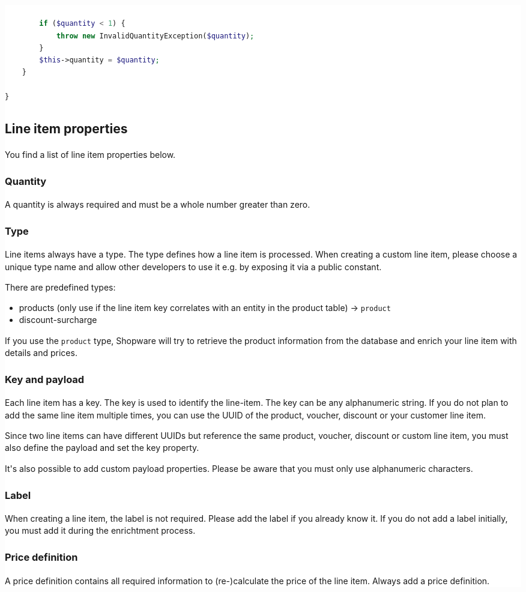 ```php

        if ($quantity < 1) {
            throw new InvalidQuantityException($quantity);
        }
        $this->quantity = $quantity;
    }

}
```

## Line item properties
You find a list of line item properties below.

### Quantity
A quantity is always required and must be a whole number greater than zero.

### Type
Line items always have a type. The type defines how a line item is processed. 
When creating a custom line item, please choose a unique type name and allow other developers to use it 
e.g. by exposing it via a public constant.

There are predefined types:

- products (only use if the line item key correlates with an entity in the product table) -> `product`
- discount-surcharge

If you use the `product` type, Shopware will try to retrieve the product information from the database 
and enrich your line item with details and prices.

### Key and payload
Each line item has a key. The key is used to identify the line-item. The key can be any alphanumeric string.
If you do not plan to add the same line item multiple times, you can use the 
UUID of the product, voucher, discount or your customer line item.

Since two line items can have different UUIDs but reference the same product, voucher, 
discount or custom line item, you must also define the payload and set the key property.

It's also possible to add custom payload properties. 
Please be aware that you must only use alphanumeric characters.

### Label
When creating a line item, the label is not required. Please add the label if you already know it.
If you do not add a label initially, you must add it during the enrichtment process.

### Price definition
A price definition contains all required information to (re-)calculate the price of the line item.
Always add a price definition.
